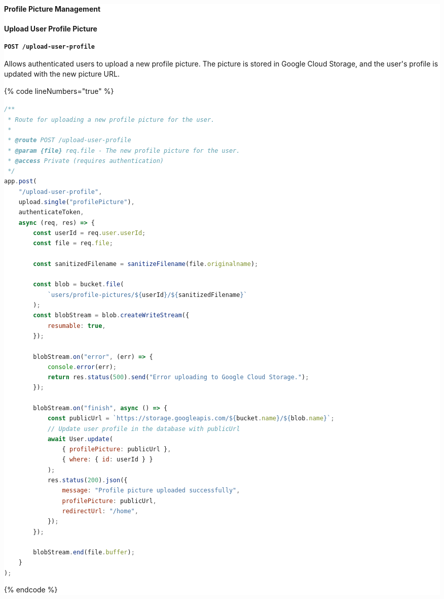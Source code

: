 #### Profile Picture Management

**Upload User Profile Picture**

**`POST /upload-user-profile`**

Allows authenticated users to upload a new profile picture. The picture is stored in Google Cloud Storage, and the user's profile is updated with the new picture URL.

{% code lineNumbers="true" %}
```javascript
/**
 * Route for uploading a new profile picture for the user.
 *
 * @route POST /upload-user-profile
 * @param {file} req.file - The new profile picture for the user.
 * @access Private (requires authentication)
 */
app.post(
	"/upload-user-profile",
	upload.single("profilePicture"),
	authenticateToken,
	async (req, res) => {
		const userId = req.user.userId;
		const file = req.file;

		const sanitizedFilename = sanitizeFilename(file.originalname);

		const blob = bucket.file(
			`users/profile-pictures/${userId}/${sanitizedFilename}`
		);
		const blobStream = blob.createWriteStream({
			resumable: true,
		});

		blobStream.on("error", (err) => {
			console.error(err);
			return res.status(500).send("Error uploading to Google Cloud Storage.");
		});

		blobStream.on("finish", async () => {
			const publicUrl = `https://storage.googleapis.com/${bucket.name}/${blob.name}`;
			// Update user profile in the database with publicUrl
			await User.update(
				{ profilePicture: publicUrl },
				{ where: { id: userId } }
			);
			res.status(200).json({
				message: "Profile picture uploaded successfully",
				profilePicture: publicUrl,
				redirectUrl: "/home",
			});
		});

		blobStream.end(file.buffer);
	}
);
```
{% endcode %}
